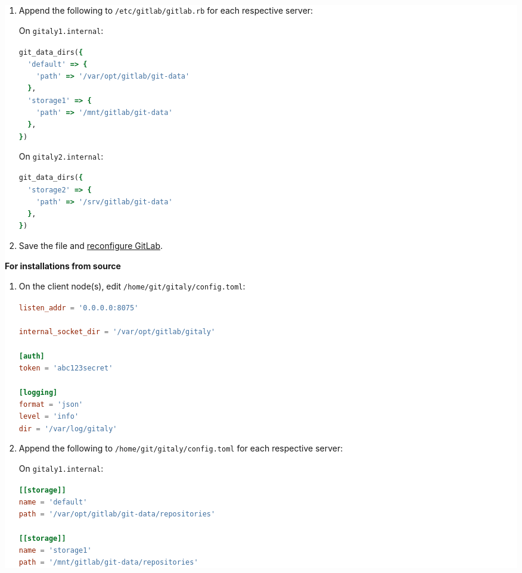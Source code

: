 1. Append the following to `/etc/gitlab/gitlab.rb` for each respective server:

   

   On `gitaly1.internal`:

   ```ruby
   git_data_dirs({
     'default' => {
       'path' => '/var/opt/gitlab/git-data'
     },
     'storage1' => {
       'path' => '/mnt/gitlab/git-data'
     },
   })
   ```

   On `gitaly2.internal`:

   ```ruby
   git_data_dirs({
     'storage2' => {
       'path' => '/srv/gitlab/git-data'
     },
   })
   ```

1. Save the file and [reconfigure GitLab](../restart_gitlab.md#omnibus-gitlab-reconfigure).

**For installations from source**

1. On the client node(s), edit `/home/git/gitaly/config.toml`:

   ```toml
   listen_addr = '0.0.0.0:8075'

   internal_socket_dir = '/var/opt/gitlab/gitaly'

   [auth]
   token = 'abc123secret'

   [logging]
   format = 'json'
   level = 'info'
   dir = '/var/log/gitaly'
   ```

1. Append the following to `/home/git/gitaly/config.toml` for each respective server:

   On `gitaly1.internal`:

   ```toml
   [[storage]]
   name = 'default'
   path = '/var/opt/gitlab/git-data/repositories'

   [[storage]]
   name = 'storage1'
   path = '/mnt/gitlab/git-data/repositories'
   ```
